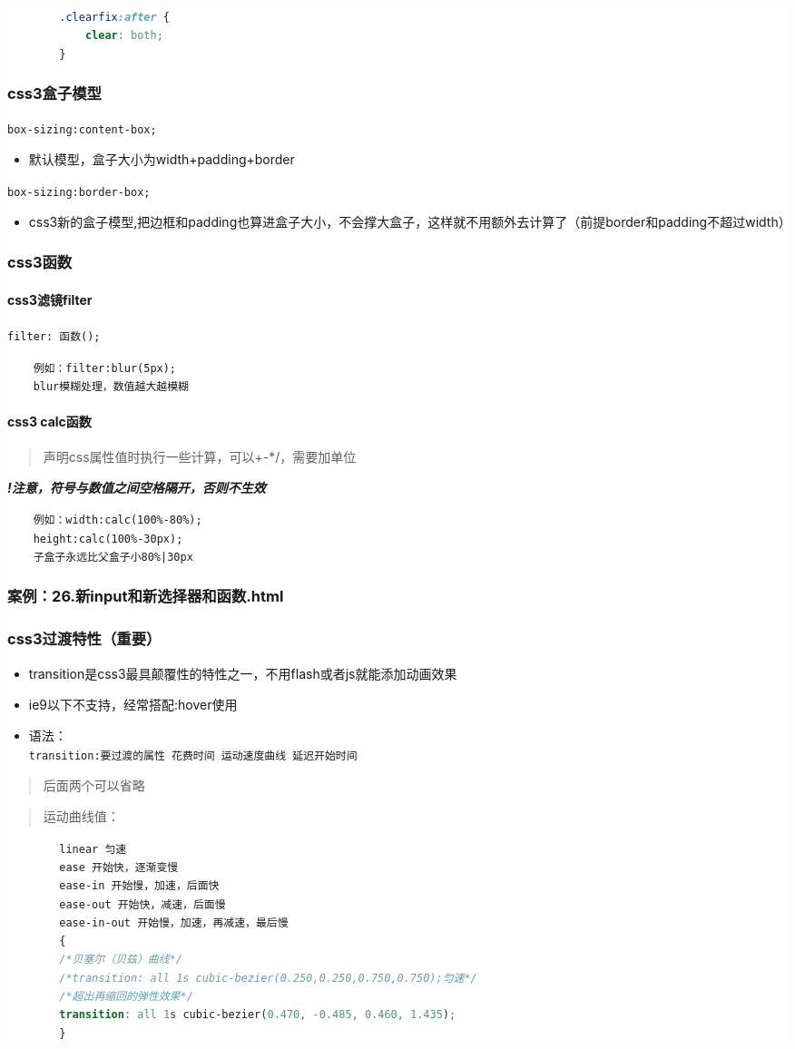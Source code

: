 ```css
        .clearfix:after {
            clear: both;
        }
```

### css3盒子模型
`box-sizing:content-box;`

- 默认模型，盒子大小为width+padding+border

`box-sizing:border-box;`

- css3新的盒子模型,把边框和padding也算进盒子大小，不会撑大盒子，这样就不用额外去计算了（前提border和padding不超过width）


### css3函数
#### css3滤镜filter

`filter: 函数();`  

        例如：filter:blur(5px);  
        blur模糊处理，数值越大越模糊

#### css3 calc函数
>声明css属性值时执行一些计算，可以+-*/，需要加单位

***!注意，符号与数值之间空格隔开，否则不生效***

        例如：width:calc(100%-80%);  
        height:calc(100%-30px);  
        子盒子永远比父盒子小80%|30px

### 案例：26.新input和新选择器和函数.html

### css3过渡特性（重要）
- transition是css3最具颠覆性的特性之一，不用flash或者js就能添加动画效果
- ie9以下不支持，经常搭配:hover使用

- 语法：  
`transition:要过渡的属性 花费时间 运动速度曲线 延迟开始时间`

>后面两个可以省略

>运动曲线值：
```css
        linear 匀速
        ease 开始快，逐渐变慢
        ease-in 开始慢，加速，后面快
        ease-out 开始快，减速，后面慢
        ease-in-out 开始慢，加速，再减速，最后慢
        {
        /*贝塞尔（贝兹）曲线*/
        /*transition: all 1s cubic-bezier(0.250,0.250,0.750,0.750);匀速*/
        /*超出再缩回的弹性效果*/
        transition: all 1s cubic-bezier(0.470, -0.485, 0.460, 1.435);
        }
```
